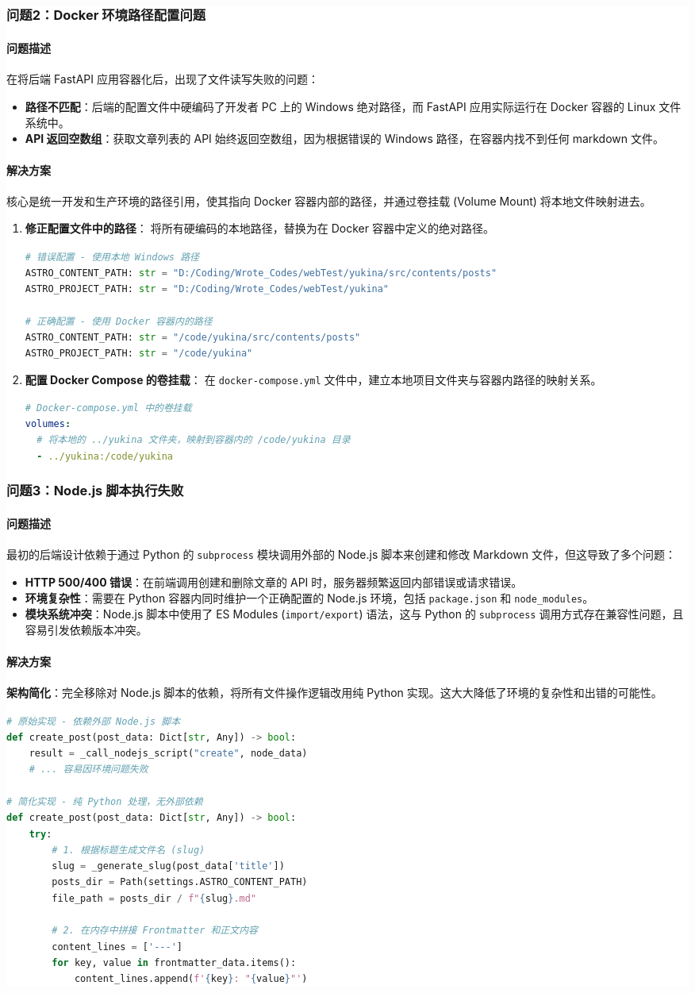 ### 问题2：Docker 环境路径配置问题

#### 问题描述

在将后端 FastAPI 应用容器化后，出现了文件读写失败的问题：

-   **路径不匹配**：后端的配置文件中硬编码了开发者 PC 上的 Windows 绝对路径，而 FastAPI 应用实际运行在 Docker 容器的 Linux 文件系统中。
-   **API 返回空数组**：获取文章列表的 API 始终返回空数组，因为根据错误的 Windows 路径，在容器内找不到任何 markdown 文件。

#### 解决方案

核心是统一开发和生产环境的路径引用，使其指向 Docker 容器内部的路径，并通过卷挂载 (Volume Mount) 将本地文件映射进去。

1. **修正配置文件中的路径**：
   将所有硬编码的本地路径，替换为在 Docker 容器中定义的绝对路径。

   ```python
   # 错误配置 - 使用本地 Windows 路径
   ASTRO_CONTENT_PATH: str = "D:/Coding/Wrote_Codes/webTest/yukina/src/contents/posts"
   ASTRO_PROJECT_PATH: str = "D:/Coding/Wrote_Codes/webTest/yukina"
   
   # 正确配置 - 使用 Docker 容器内的路径
   ASTRO_CONTENT_PATH: str = "/code/yukina/src/contents/posts"
   ASTRO_PROJECT_PATH: str = "/code/yukina"
   ```

2. **配置 Docker Compose 的卷挂载**：
   在 `docker-compose.yml` 文件中，建立本地项目文件夹与容器内路径的映射关系。

   ```yaml
   # Docker-compose.yml 中的卷挂载
   volumes:
     # 将本地的 ../yukina 文件夹，映射到容器内的 /code/yukina 目录
     - ../yukina:/code/yukina
   ```

### 问题3：Node.js 脚本执行失败

#### 问题描述

最初的后端设计依赖于通过 Python 的 `subprocess` 模块调用外部的 Node.js 脚本来创建和修改 Markdown 文件，但这导致了多个问题：

-   **HTTP 500/400 错误**：在前端调用创建和删除文章的 API 时，服务器频繁返回内部错误或请求错误。
-   **环境复杂性**：需要在 Python 容器内同时维护一个正确配置的 Node.js 环境，包括 `package.json` 和 `node_modules`。
-   **模块系统冲突**：Node.js 脚本中使用了 ES Modules (`import/export`) 语法，这与 Python 的 `subprocess` 调用方式存在兼容性问题，且容易引发依赖版本冲突。

#### 解决方案

**架构简化**：完全移除对 Node.js 脚本的依赖，将所有文件操作逻辑改用纯 Python 实现。这大大降低了环境的复杂性和出错的可能性。

```python
# 原始实现 - 依赖外部 Node.js 脚本
def create_post(post_data: Dict[str, Any]) -> bool:
    result = _call_nodejs_script("create", node_data)
    # ... 容易因环境问题失败

# 简化实现 - 纯 Python 处理，无外部依赖
def create_post(post_data: Dict[str, Any]) -> bool:
    try:
        # 1. 根据标题生成文件名 (slug)
        slug = _generate_slug(post_data['title'])
        posts_dir = Path(settings.ASTRO_CONTENT_PATH)
        file_path = posts_dir / f"{slug}.md"

        # 2. 在内存中拼接 Frontmatter 和正文内容
        content_lines = ['---']
        for key, value in frontmatter_data.items():
            content_lines.append(f'{key}: "{value}"')
```